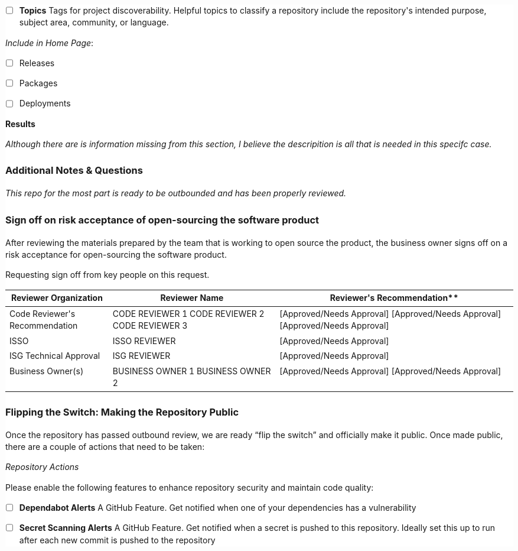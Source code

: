 - [ ] **Topics**
Tags for project discoverability. Helpful topics to classify a repository include the repository's intended purpose, subject area, community, or language.

_Include in Home Page_:

- [ ] Releases
- [ ] Packages
- [ ] Deployments



**Results**

*Although there are is information missing from this section, I believe the descripition is all that is needed in this specifc case.*


### Additional Notes & Questions

*This repo for the most part is ready to be outbounded and has been properly reviewed.*


### Sign off on risk acceptance of open-sourcing the software product

After reviewing the materials prepared by the team that is working to open source the product, the business owner signs off on a risk acceptance for open-sourcing the software product.


Requesting sign off from key people on this request.


| **Reviewer Organization**      | **Reviewer Name**                                  | Reviewer's Recommendation**                                                     |
|--------------------------------|----------------------------------------------------|---------------------------------------------------------------------------------|
| Code Reviewer's Recommendation | CODE REVIEWER 1  CODE REVIEWER 2   CODE REVIEWER 3 | [Approved/Needs Approval]  [Approved/Needs Approval]  [Approved/Needs Approval] |
| ISSO                           | ISSO REVIEWER                                      | [Approved/Needs Approval]                                                       |
| ISG Technical Approval         | ISG REVIEWER                                       | [Approved/Needs Approval]                                                       |
| Business Owner(s)              | BUSINESS OWNER 1  BUSINESS OWNER 2                 | [Approved/Needs Approval]  [Approved/Needs Approval]                            |


### Flipping the Switch: Making the Repository Public

Once the repository has passed outbound review, we are ready “flip the switch” and officially make it public. Once made public, there are a couple of actions that need to be taken: 

*Repository Actions* 

Please enable the following features to enhance repository security and maintain code quality:

- [ ] **Dependabot Alerts**
A GitHub Feature. Get notified when one of your dependencies has a vulnerability

- [ ] **Secret Scanning Alerts**
A GitHub Feature. Get notified when a secret is pushed to this repository. Ideally set this up to run after each new commit is pushed to the repository


[^1]: Table needs work - [x] 
[^1]: the repolinter.json seems like some sort of link to something
[^1]: that command is highlighted green could also think to something? - [x]
[^1]: theres a couple of links